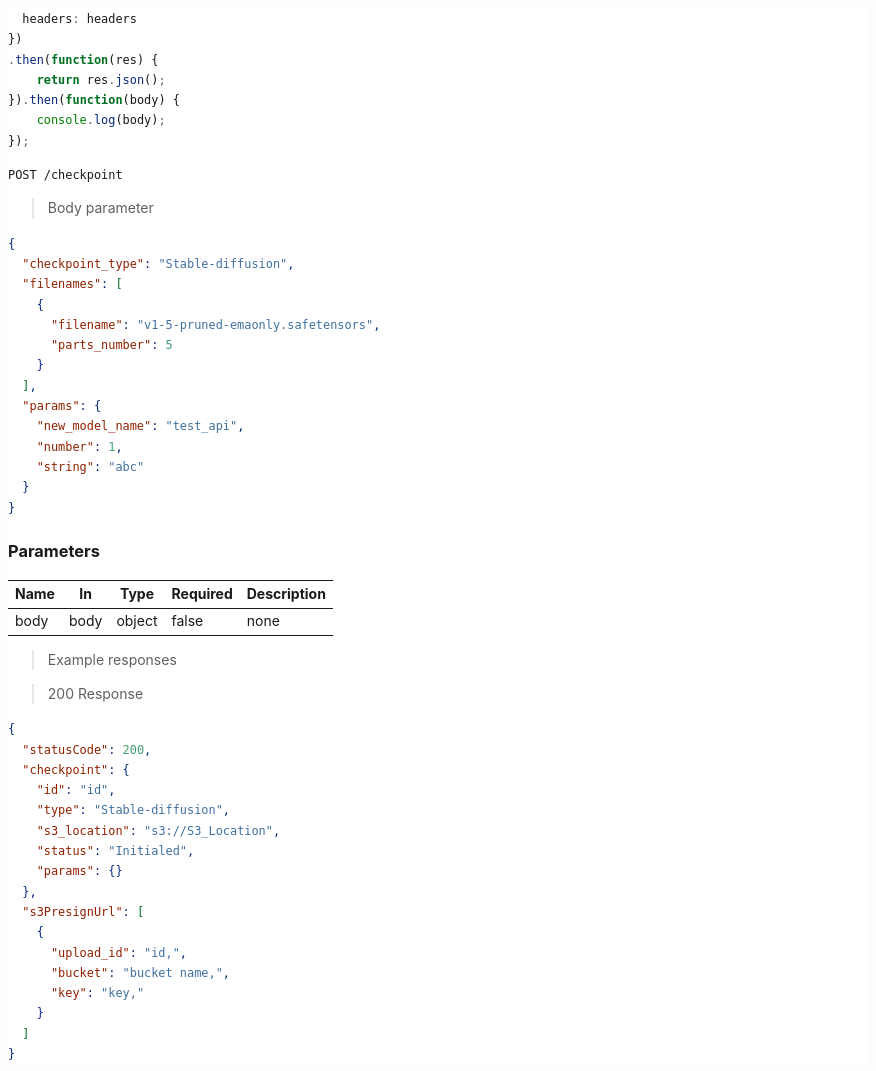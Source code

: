 ```javascript
  headers: headers
})
.then(function(res) {
    return res.json();
}).then(function(body) {
    console.log(body);
});

```

`POST /checkpoint`

> Body parameter

```json
{
  "checkpoint_type": "Stable-diffusion",
  "filenames": [
    {
      "filename": "v1-5-pruned-emaonly.safetensors",
      "parts_number": 5
    }
  ],
  "params": {
    "new_model_name": "test_api",
    "number": 1,
    "string": "abc"
  }
}
```

<h3 id="create-checkpoint-parameters">Parameters</h3>

|Name|In|Type|Required|Description|
|---|---|---|---|---|
|body|body|object|false|none|

> Example responses

> 200 Response

```json
{
  "statusCode": 200,
  "checkpoint": {
    "id": "id",
    "type": "Stable-diffusion",
    "s3_location": "s3://S3_Location",
    "status": "Initialed",
    "params": {}
  },
  "s3PresignUrl": [
    {
      "upload_id": "id,",
      "bucket": "bucket name,",
      "key": "key,"
    }
  ]
}
```
